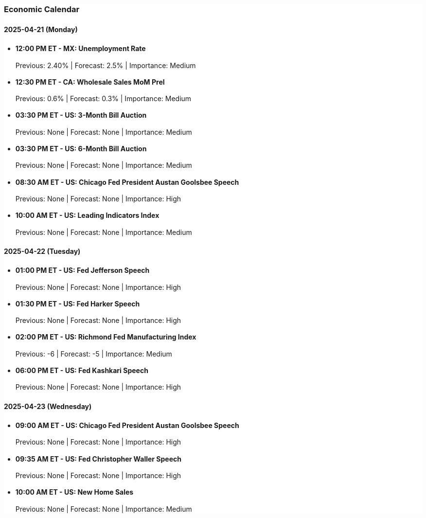 
### Economic Calendar

#### 2025-04-21 (Monday)

- **12:00 PM ET - MX: Unemployment Rate**

  Previous: 2.40% | Forecast: 2.5% | Importance: Medium

- **12:30 PM ET - CA: Wholesale Sales MoM Prel**

  Previous: 0.6% | Forecast: 0.3% | Importance: Medium

- **03:30 PM ET - US: 3-Month Bill Auction**

  Previous: None | Forecast: None | Importance: Medium

- **03:30 PM ET - US: 6-Month Bill Auction**

  Previous: None | Forecast: None | Importance: Medium

- **08:30 AM ET - US: Chicago Fed President Austan Goolsbee Speech**

  Previous: None | Forecast: None | Importance: High

- **10:00 AM ET - US: Leading Indicators Index**

  Previous: None | Forecast: None | Importance: Medium



#### 2025-04-22 (Tuesday)

- **01:00 PM ET - US: Fed Jefferson Speech**

  Previous: None | Forecast: None | Importance: High

- **01:30 PM ET - US: Fed Harker Speech**

  Previous: None | Forecast: None | Importance: High

- **02:00 PM ET - US: Richmond Fed Manufacturing Index**

  Previous: -6 | Forecast: -5 | Importance: Medium

- **06:00 PM ET - US: Fed Kashkari Speech**

  Previous: None | Forecast: None | Importance: High



#### 2025-04-23 (Wednesday)

- **09:00 AM ET - US: Chicago Fed President Austan Goolsbee Speech**

  Previous: None | Forecast: None | Importance: High

- **09:35 AM ET - US: Fed Christopher Waller Speech**

  Previous: None | Forecast: None | Importance: High

- **10:00 AM ET - US: New Home Sales**

  Previous: None | Forecast: None | Importance: Medium
